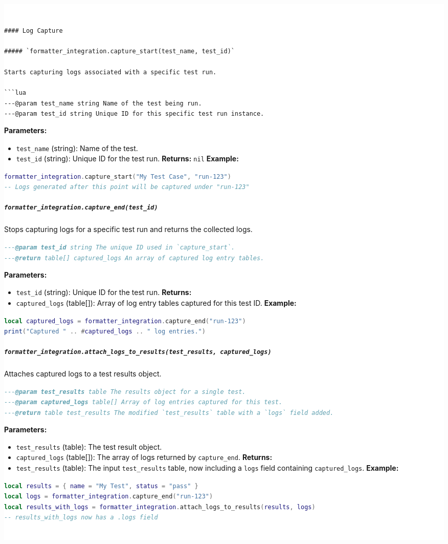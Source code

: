 ```


#### Log Capture

##### `formatter_integration.capture_start(test_name, test_id)`

Starts capturing logs associated with a specific test run.

```lua
---@param test_name string Name of the test being run.
---@param test_id string Unique ID for this specific test run instance.
```
**Parameters:**
- `test_name` (string): Name of the test.
- `test_id` (string): Unique ID for the test run.
**Returns:** `nil`
**Example:**
```lua
formatter_integration.capture_start("My Test Case", "run-123")
-- Logs generated after this point will be captured under "run-123"
```


##### `formatter_integration.capture_end(test_id)`

Stops capturing logs for a specific test run and returns the collected logs.

```lua
---@param test_id string The unique ID used in `capture_start`.
---@return table[] captured_logs An array of captured log entry tables.
```
**Parameters:**
- `test_id` (string): Unique ID for the test run.
**Returns:**
- `captured_logs` (table[]): Array of log entry tables captured for this test ID.
**Example:**
```lua
local captured_logs = formatter_integration.capture_end("run-123")
print("Captured " .. #captured_logs .. " log entries.")
```


##### `formatter_integration.attach_logs_to_results(test_results, captured_logs)`

Attaches captured logs to a test results object.

```lua
---@param test_results table The results object for a single test.
---@param captured_logs table[] Array of log entries captured for this test.
---@return table test_results The modified `test_results` table with a `logs` field added.
```
**Parameters:**
- `test_results` (table): The test result object.
- `captured_logs` (table[]): The array of logs returned by `capture_end`.
**Returns:**
- `test_results` (table): The input `test_results` table, now including a `logs` field containing `captured_logs`.
**Example:**
```lua
local results = { name = "My Test", status = "pass" }
local logs = formatter_integration.capture_end("run-123")
local results_with_logs = formatter_integration.attach_logs_to_results(results, logs)
-- results_with_logs now has a .logs field
```
```


```